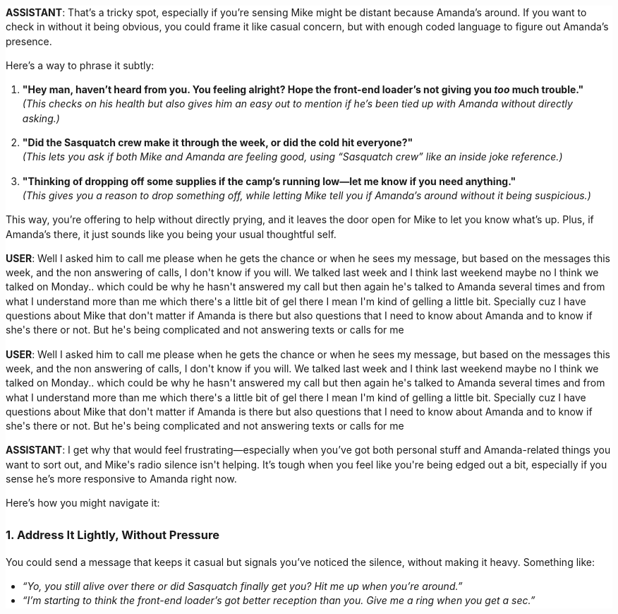 **ASSISTANT**: That’s a tricky spot, especially if you’re sensing Mike might be distant because Amanda’s around. If you want to check in without it being obvious, you could frame it like casual concern, but with enough coded language to figure out Amanda’s presence.

Here’s a way to phrase it subtly:

1. **"Hey man, haven’t heard from you. You feeling alright? Hope the front-end loader’s not giving you *too* much trouble."**  
   *(This checks on his health but also gives him an easy out to mention if he’s been tied up with Amanda without directly asking.)*

2. **"Did the Sasquatch crew make it through the week, or did the cold hit everyone?"**  
   *(This lets you ask if both Mike and Amanda are feeling good, using “Sasquatch crew” like an inside joke reference.)*

3. **"Thinking of dropping off some supplies if the camp’s running low—let me know if you need anything."**  
   *(This gives you a reason to drop something off, while letting Mike tell you if Amanda’s around without it being suspicious.)*

This way, you’re offering to help without directly prying, and it leaves the door open for Mike to let you know what’s up. Plus, if Amanda’s there, it just sounds like you being your usual thoughtful self.

**USER**: Well I asked him to call me please when he gets the chance or when he sees my message, but based on the messages this week, and the non answering of calls, I don't know if you will. We talked last week and I think last weekend maybe no I think we talked on Monday.. which could be why he hasn't answered my call but then again he's talked to Amanda several times and from what I understand more than me which there's a little bit of gel there I mean I'm kind of gelling a little bit. Specially cuz I have questions about Mike that don't matter if Amanda is there but also questions that I need to know about Amanda and to know if she's there or not. But he's being complicated and not answering texts or calls for me

**USER**: Well I asked him to call me please when he gets the chance or when he sees my message, but based on the messages this week, and the non answering of calls, I don't know if you will. We talked last week and I think last weekend maybe no I think we talked on Monday.. which could be why he hasn't answered my call but then again he's talked to Amanda several times and from what I understand more than me which there's a little bit of gel there I mean I'm kind of gelling a little bit. Specially cuz I have questions about Mike that don't matter if Amanda is there but also questions that I need to know about Amanda and to know if she's there or not. But he's being complicated and not answering texts or calls for me

**ASSISTANT**: I get why that would feel frustrating—especially when you’ve got both personal stuff and Amanda-related things you want to sort out, and Mike's radio silence isn't helping. It’s tough when you feel like you're being edged out a bit, especially if you sense he’s more responsive to Amanda right now.

Here’s how you might navigate it:

### **1. Address It Lightly, Without Pressure**  
You could send a message that keeps it casual but signals you’ve noticed the silence, without making it heavy. Something like:

- *“Yo, you still alive over there or did Sasquatch finally get you? Hit me up when you’re around.”*  
- *“I’m starting to think the front-end loader’s got better reception than you. Give me a ring when you get a sec.”*
